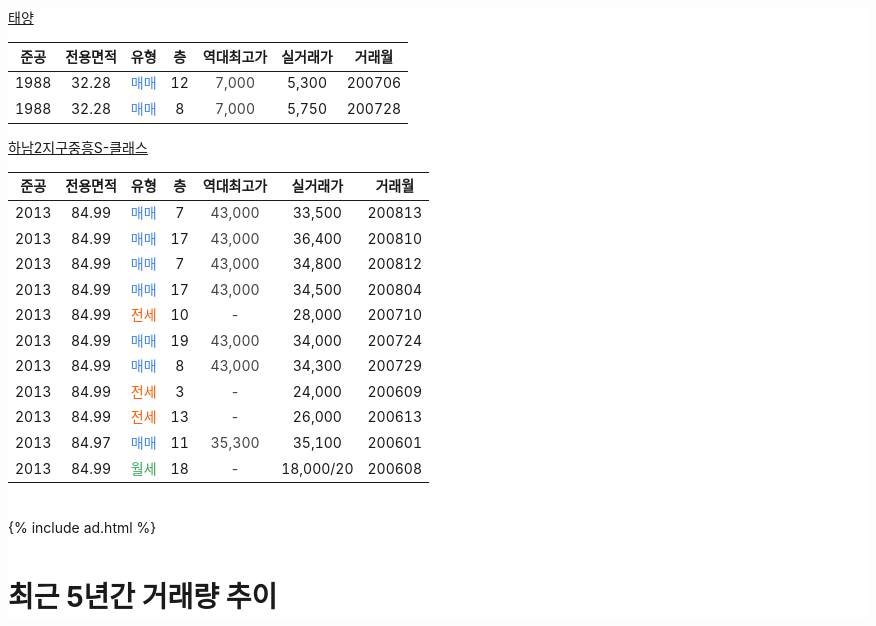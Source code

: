 [태양](https://search.naver.com/search.naver?query=%EA%B4%91%EC%A3%BC%EA%B4%91%EC%97%AD%EC%8B%9C+%EA%B4%91%EC%82%B0%EA%B5%AC+%EC%82%B0%EC%A0%95%EB%8F%99+%ED%83%9C%EC%96%91)

|준공|전용면적|유형|층|역대최고가|실거래가|거래월|
|:---:|:---:|:---:|:---:|:---:|:---:|:---:|
|1988|32.28|<span style="color:#4285f3">매매</span>|12|<span style="color:#444444">7,000</span>|5,300|200706|
|1988|32.28|<span style="color:#4285f3">매매</span>|8|<span style="color:#444444">7,000</span>|5,750|200728|

[하남2지구중흥S-클래스](https://search.naver.com/search.naver?query=%EA%B4%91%EC%A3%BC%EA%B4%91%EC%97%AD%EC%8B%9C+%EA%B4%91%EC%82%B0%EA%B5%AC+%EC%82%B0%EC%A0%95%EB%8F%99+%ED%95%98%EB%82%A82%EC%A7%80%EA%B5%AC%EC%A4%91%ED%9D%A5S-%ED%81%B4%EB%9E%98%EC%8A%A4)

|준공|전용면적|유형|층|역대최고가|실거래가|거래월|
|:---:|:---:|:---:|:---:|:---:|:---:|:---:|
|2013|84.99|<span style="color:#4285f3">매매</span>|7|<span style="color:#444444">43,000</span>|33,500|200813|
|2013|84.99|<span style="color:#4285f3">매매</span>|17|<span style="color:#444444">43,000</span>|36,400|200810|
|2013|84.99|<span style="color:#4285f3">매매</span>|7|<span style="color:#444444">43,000</span>|34,800|200812|
|2013|84.99|<span style="color:#4285f3">매매</span>|17|<span style="color:#444444">43,000</span>|34,500|200804|
|2013|84.99|<span style="color:#ff5a00">전세</span>|10|<span style="color:#444444">-</span>|28,000|200710|
|2013|84.99|<span style="color:#4285f3">매매</span>|19|<span style="color:#444444">43,000</span>|34,000|200724|
|2013|84.99|<span style="color:#4285f3">매매</span>|8|<span style="color:#444444">43,000</span>|34,300|200729|
|2013|84.99|<span style="color:#ff5a00">전세</span>|3|<span style="color:#444444">-</span>|24,000|200609|
|2013|84.99|<span style="color:#ff5a00">전세</span>|13|<span style="color:#444444">-</span>|26,000|200613|
|2013|84.97|<span style="color:#4285f3">매매</span>|11|<span style="color:#444444">35,300</span>|35,100|200601|
|2013|84.99|<span style="color:#34a853">월세</span>|18|<span style="color:#444444">-</span>|18,000/20|200608|


<br>
{% include ad.html %}
<br>

# 최근 5년간 거래량 추이


<div style="width:100%;">
    <canvas id="deal_progress" height="200"></canvas>
</div>

<script>
new Chart(document.getElementById("deal_progress"), {
    type: 'line',
    data: {
        labels: ['201508','201509','201510','201511','201512','201601','201602','201603','201604','201605','201606','201607','201608','201609','201610','201611','201612','201701','201702','201703','201704','201705','201706','201707','201708','201709','201710','201711','201712','201801','201802','201803','201804','201805','201806','201807','201808','201809','201810','201811','201812','201901','201902','201903','201904','201905','201906','201907','201908','201909','201910','201911','201912','202001','202002','202003','202004','202005','202006','202007','202008'],
        datasets: [{
            label: '매매',
            pointRadius: 1,
            data: [34, 37, 30, 34, 24, 13, 20, 23, 22, 22, 21, 36, 43, 24, 37, 37, 30, 29, 26, 35, 37, 33, 46, 27, 33, 38, 27, 32, 22, 31, 25, 35, 26, 25, 31, 27, 43, 43, 38, 18, 14, 21, 21, 21, 31, 32, 27, 16, 27, 25, 28, 28, 70, 38, 27, 25, 14, 32, 21, 29, 20],
            borderColor: "rgba(255, 201, 14, 1)",
            backgroundColor: "rgba(255, 201, 14, 0.5)",
            fill: false,